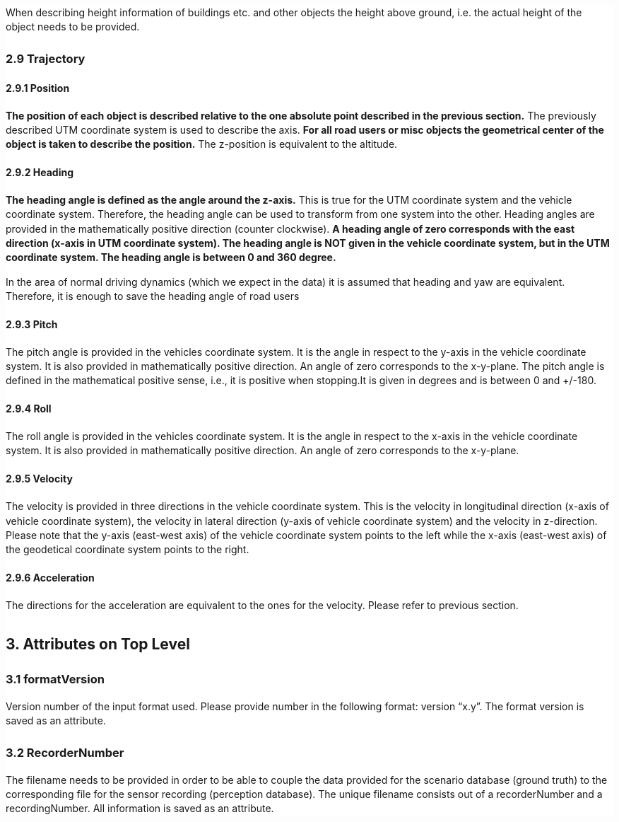 When describing height information of buildings etc. and other objects the height above ground, i.e. the actual height of the object needs to be provided.

### 2.9 Trajectory

#### 2.9.1 Position
**The position of each object is described relative to the one absolute point described in the previous section.** The previously described UTM coordinate system is used to describe the axis. **For all road users or misc objects the geometrical center of the object is taken to describe the position.** The z-position is equivalent to the altitude.

#### 2.9.2 Heading

**The heading angle is defined as the angle around the z-axis.** This is true for the UTM coordinate system and the vehicle coordinate system. Therefore, the heading angle can be used to transform from one system into the other. Heading angles are provided in the mathematically positive direction (counter clockwise). **A heading angle of zero corresponds with the east direction (x-axis in UTM coordinate system). The heading angle is NOT given in the vehicle coordinate system, but in the UTM coordinate system. The heading angle is between 0 and 360 degree.**

 In the area of normal driving dynamics (which we expect in the data) it is assumed that heading and yaw are equivalent. Therefore, it is enough to save the heading angle of road users

#### 2.9.3 Pitch
The pitch angle is provided in the vehicles coordinate system. It is the angle in respect to the y-axis in the vehicle coordinate system. It is also provided in mathematically positive direction. An angle of zero corresponds to the x-y-plane. The pitch angle is defined in the mathematical positive sense, i.e., it is positive when stopping.It is given in degrees and is between 0 and +/-180. 
#### 2.9.4 Roll
The roll angle is provided in the vehicles coordinate system. It is the angle in respect to the x-axis in the vehicle coordinate system. It is also provided in mathematically positive direction. An angle of zero corresponds to the x-y-plane.

#### 2.9.5 Velocity
The velocity is provided in three directions in the vehicle coordinate system. This is the velocity in longitudinal direction (x-axis of vehicle coordinate system), the velocity in lateral direction (y-axis of vehicle coordinate system) and the velocity in z-direction. Please note that the y-axis (east-west axis) of the vehicle coordinate system points to the left while the x-axis (east-west axis) of the geodetical coordinate system points to the right.

#### 2.9.6 Acceleration
The directions for the acceleration are equivalent to the ones for the velocity. Please refer to previous section.


## 3. Attributes on Top Level

### 3.1 formatVersion
Version number of the input format used. Please provide number in the following format: version “x.y”. The format version is saved as an attribute.

### 3.2 RecorderNumber
The filename needs to be provided in order to be able to couple the data provided for the scenario database (ground truth) to the corresponding file for the sensor recording (perception database). The unique filename consists out of a recorderNumber and a recordingNumber. All information is saved as an attribute.

